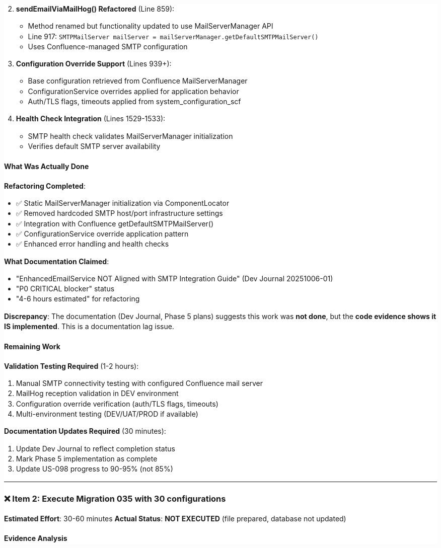 2. **sendEmailViaMailHog() Refactored** (Line 859):
   - Method renamed but functionality updated to use MailServerManager API
   - Line 917: `SMTPMailServer mailServer = mailServerManager.getDefaultSMTPMailServer()`
   - Uses Confluence-managed SMTP configuration

3. **Configuration Override Support** (Lines 939+):
   - Base configuration retrieved from Confluence MailServerManager
   - ConfigurationService overrides applied for application behavior
   - Auth/TLS flags, timeouts applied from system_configuration_scf

4. **Health Check Integration** (Lines 1529-1533):
   - SMTP health check validates MailServerManager initialization
   - Verifies default SMTP server availability

#### What Was Actually Done

**Refactoring Completed**:

- ✅ Static MailServerManager initialization via ComponentLocator
- ✅ Removed hardcoded SMTP host/port infrastructure settings
- ✅ Integration with Confluence getDefaultSMTPMailServer()
- ✅ ConfigurationService override application pattern
- ✅ Enhanced error handling and health checks

**What Documentation Claimed**:

- "EnhancedEmailService NOT Aligned with SMTP Integration Guide" (Dev Journal 20251006-01)
- "P0 CRITICAL blocker" status
- "4-6 hours estimated" for refactoring

**Discrepancy**:
The documentation (Dev Journal, Phase 5 plans) suggests this work was **not done**, but the **code evidence shows it IS implemented**. This is a documentation lag issue.

#### Remaining Work

**Validation Testing Required** (1-2 hours):

1. Manual SMTP connectivity testing with configured Confluence mail server
2. MailHog reception validation in DEV environment
3. Configuration override verification (auth/TLS flags, timeouts)
4. Multi-environment testing (DEV/UAT/PROD if available)

**Documentation Updates Required** (30 minutes):

1. Update Dev Journal to reflect completion status
2. Mark Phase 5 implementation as complete
3. Update US-098 progress to 90-95% (not 85%)

---

### ❌ Item 2: Execute Migration 035 with 30 configurations

**Estimated Effort**: 30-60 minutes
**Actual Status**: **NOT EXECUTED** (file prepared, database not updated)

#### Evidence Analysis
